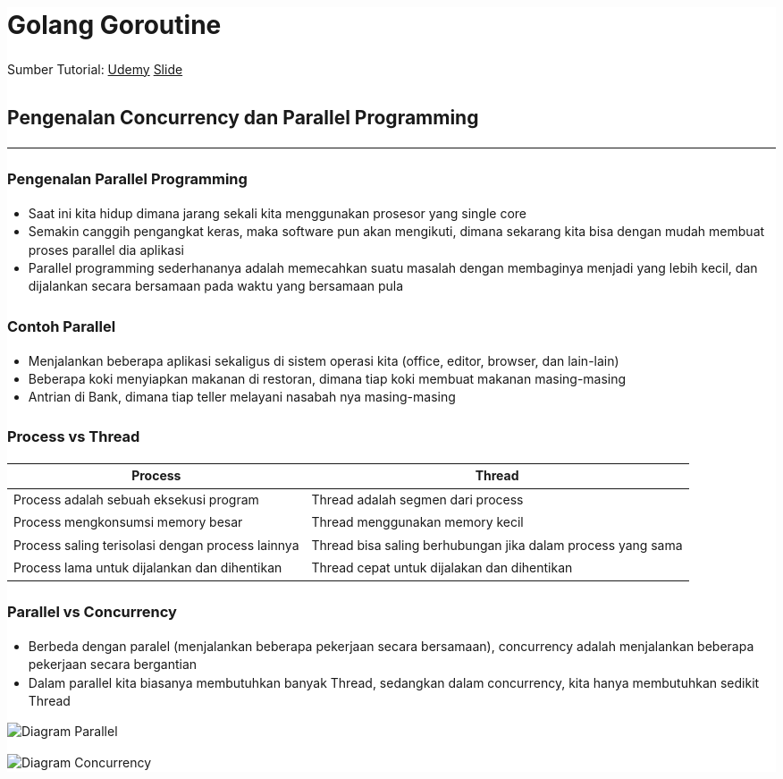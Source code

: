 # Golang Goroutine

Sumber Tutorial:
[Udemy](https://www.udemy.com/course/pemrograman-go-lang-pemula-sampai-mahir/learn/lecture/24456458#overview)
[Slide](https://docs.google.com/presentation/d/1A78dn_g6HfxfRor9XBUAGPQM9vT6_SnrQGrQ2z0myOo/edit#slide=id.p)


## Pengenalan Concurrency dan Parallel Programming
---


### Pengenalan Parallel Programming

- Saat ini kita hidup dimana jarang sekali kita menggunakan prosesor yang single core
- Semakin canggih pengangkat keras, maka software pun akan mengikuti, dimana sekarang kita bisa dengan mudah membuat proses parallel dia aplikasi
- Parallel programming sederhananya adalah memecahkan suatu masalah dengan membaginya menjadi yang lebih kecil, dan dijalankan secara bersamaan pada waktu yang bersamaan pula


### Contoh Parallel 

- Menjalankan beberapa aplikasi sekaligus di sistem operasi kita (office, editor, browser, dan lain-lain)
- Beberapa koki menyiapkan makanan di restoran, dimana tiap koki membuat makanan masing-masing
- Antrian di Bank, dimana tiap teller melayani nasabah nya masing-masing


### Process vs Thread

| Process                                          | Thread                                                      |
| ------------------------------------------------ | ----------------------------------------------------------- |
| Process adalah sebuah eksekusi program           | Thread adalah segmen dari process                           |
| Process mengkonsumsi memory besar                | Thread menggunakan memory kecil                             |
| Process saling terisolasi dengan process lainnya | Thread bisa saling berhubungan jika dalam process yang sama |
| Process lama untuk dijalankan dan dihentikan     | Thread cepat untuk dijalakan dan dihentikan                 |


### Parallel vs Concurrency

- Berbeda dengan paralel (menjalankan beberapa pekerjaan secara bersamaan), concurrency adalah menjalankan beberapa pekerjaan secara bergantian
- Dalam parallel kita biasanya membutuhkan banyak Thread, sedangkan dalam concurrency, kita hanya membutuhkan sedikit Thread

![Diagram Parallel](https://user-images.githubusercontent.com/69947442/140457850-6fb5a9b5-7597-4edb-baed-f8ea3fa6ce6a.png)

![Diagram Concurrency](https://user-images.githubusercontent.com/69947442/140457843-d1978601-9b74-4a91-ad33-6646b2657f6e.png)
